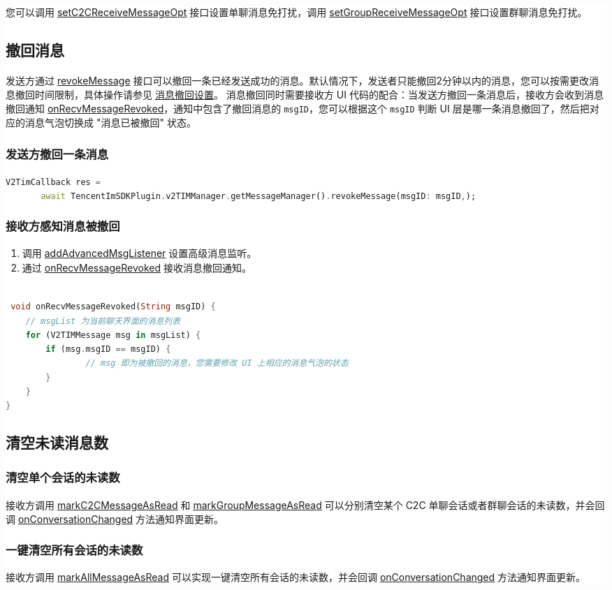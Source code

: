 您可以调用 [setC2CReceiveMessageOpt](https://pub.dev/documentation/tencent_im_sdk_plugin_platform_interface/latest/im_flutter_plugin_platform_interface/ImFlutterPlatform/setC2CReceiveMessageOpt.html) 接口设置单聊消息免打扰，调用 [setGroupReceiveMessageOpt](https://pub.dev/documentation/tencent_im_sdk_plugin_platform_interface/latest/im_flutter_plugin_platform_interface/ImFlutterPlatform/setGroupReceiveMessageOpt.html) 接口设置群聊消息免打扰。


## 撤回消息

发送方通过  [revokeMessage](https://pub.dev/documentation/tencent_im_sdk_plugin/latest/manager_v2_tim_message_manager/V2TIMMessageManager/revokeMessage.html) 接口可以撤回一条已经发送成功的消息。默认情况下，发送者只能撤回2分钟以内的消息，您可以按需更改消息撤回时间限制，具体操作请参见 [消息撤回设置](https://cloud.tencent.com/document/product/269/38656#.E6.B6.88.E6.81.AF.E6.92.A4.E5.9B.9E.E8.AE.BE.E7.BD.AE)。
消息撤回同时需要接收方 UI 代码的配合：当发送方撤回一条消息后，接收方会收到消息撤回通知 [onRecvMessageRevoked](https://pub.dev/documentation/tencent_im_sdk_plugin_platform_interface/latest/enum_callbacks/OnRecvMessageRevokedCallback.html)，通知中包含了撤回消息的 `msgID`，您可以根据这个 `msgID` 判断 UI 层是哪一条消息撤回了，然后把对应的消息气泡切换成 "消息已被撤回" 状态。

### 发送方撤回一条消息

 ```dart
 V2TimCallback res =
        await TencentImSDKPlugin.v2TIMManager.getMessageManager().revokeMessage(msgID: msgID,);
 ```

### 接收方感知消息被撤回

1. 调用 [addAdvancedMsgListener](https://pub.dev/documentation/tencent_im_sdk_plugin_platform_interface/latest/im_flutter_plugin_platform_interface/ImFlutterPlatform/addAdvancedMsgListener.html) 设置高级消息监听。
2. 通过 [onRecvMessageRevoked](https://pub.dev/documentation/tencent_im_sdk_plugin_platform_interface/latest/enum_V2TimAdvancedMsgListener/V2TimAdvancedMsgListener/onRecvMessageRevoked.html) 接收消息撤回通知。

```dart

 void onRecvMessageRevoked(String msgID) {
	// msgList 为当前聊天界面的消息列表
	for (V2TIMMessage msg in msgList) {
		if (msg.msgID == msgID) {
				// msg 即为被撤回的消息，您需要修改 UI 上相应的消息气泡的状态
		}
	}
}
```

## 清空未读消息数
### 清空单个会话的未读数
接收方调用 [markC2CMessageAsRead](https://pub.dev/documentation/tencent_im_sdk_plugin/latest/manager_v2_tim_message_manager/V2TIMMessageManager/markC2CMessageAsRead.html) 和 [markGroupMessageAsRead](https://pub.dev/documentation/tencent_im_sdk_plugin/latest/manager_v2_tim_message_manager/V2TIMMessageManager/markGroupMessageAsRead.html) 可以分别清空某个 C2C 单聊会话或者群聊会话的未读数，并会回调 [onConversationChanged](https://pub.dev/documentation/tencent_im_sdk_plugin_platform_interface/latest/enum_V2TimConversationListener/V2TimConversationListener/onConversationChanged.html) 方法通知界面更新。
### 一键清空所有会话的未读数
接收方调用 [markAllMessageAsRead](https://pub.dev/documentation/tencent_im_sdk_plugin/latest/manager_v2_tim_message_manager/V2TIMMessageManager/markAllMessageAsRead.html) 可以实现一键清空所有会话的未读数，并会回调 [onConversationChanged](https://pub.dev/documentation/tencent_im_sdk_plugin_platform_interface/latest/enum_V2TimConversationListener/V2TimConversationListener/onConversationChanged.html) 方法通知界面更新。
